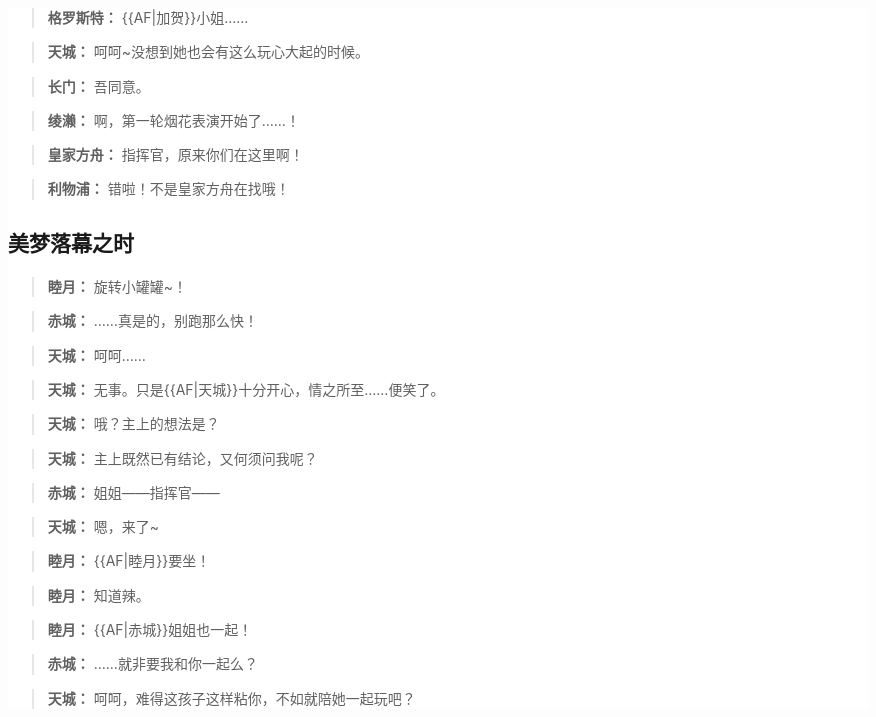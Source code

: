 > **格罗斯特：**
> {{AF|加贺}}小姐……

> **天城：**
> 呵呵~没想到她也会有这么玩心大起的时候。

> **长门：**
> 吾同意。

> **绫濑：**
> 啊，第一轮烟花表演开始了……！

> **皇家方舟：**
> 指挥官，原来你们在这里啊！

> **利物浦：**
> 错啦！不是皇家方舟在找哦！

## 美梦落幕之时

> **睦月：**
> 旋转小罐罐~！

> **赤城：**
> ……真是的，别跑那么快！

> **天城：**
> 呵呵……

> **天城：**
> 无事。只是{{AF|天城}}十分开心，情之所至……便笑了。

> **天城：**
> 哦？主上的想法是？

> **天城：**
> 主上既然已有结论，又何须问我呢？

> **赤城：**
> 姐姐——指挥官——

> **天城：**
> 嗯，来了~

> **睦月：**
> {{AF|睦月}}要坐！

> **睦月：**
> 知道辣。

> **睦月：**
> {{AF|赤城}}姐姐也一起！

> **赤城：**
> ……就非要我和你一起么？

> **天城：**
> 呵呵，难得这孩子这样粘你，不如就陪她一起玩吧？
